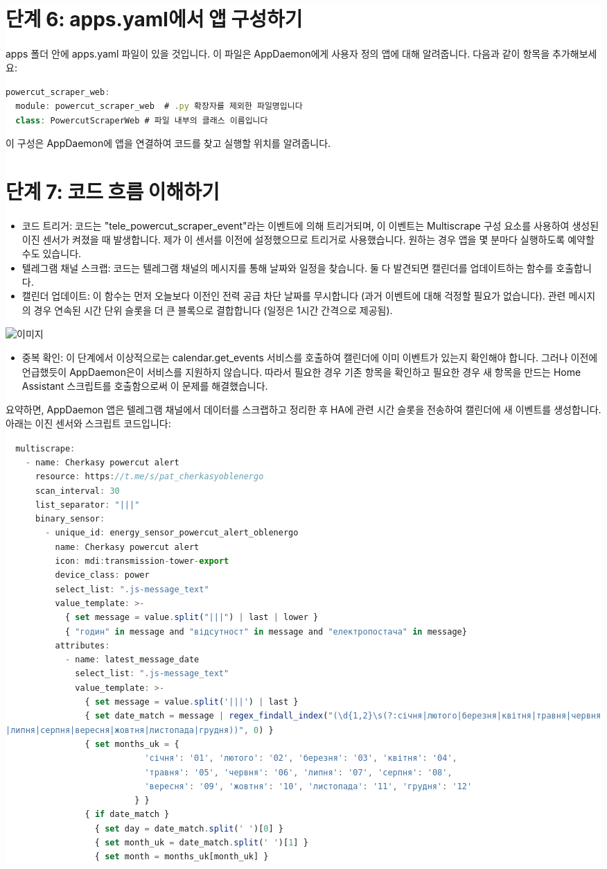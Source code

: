 <div class="content-ad"></div>

# 단계 6: apps.yaml에서 앱 구성하기

apps 폴더 안에 apps.yaml 파일이 있을 것입니다. 이 파일은 AppDaemon에게 사용자 정의 앱에 대해 알려줍니다. 다음과 같이 항목을 추가해보세요:

```js
powercut_scraper_web:
  module: powercut_scraper_web  # .py 확장자를 제외한 파일명입니다
  class: PowercutScraperWeb # 파일 내부의 클래스 이름입니다
```

이 구성은 AppDaemon에 앱을 연결하여 코드를 찾고 실행할 위치를 알려줍니다.

<div class="content-ad"></div>

# 단계 7: 코드 흐름 이해하기

- 코드 트리거: 코드는 "tele_powercut_scraper_event"라는 이벤트에 의해 트리거되며, 이 이벤트는 Multiscrape 구성 요소를 사용하여 생성된 이진 센서가 켜졌을 때 발생합니다. 제가 이 센서를 이전에 설정했으므로 트리거로 사용했습니다. 원하는 경우 앱을 몇 분마다 실행하도록 예약할 수도 있습니다.
- 텔레그램 채널 스크랩: 코드는 텔레그램 채널의 메시지를 통해 날짜와 일정을 찾습니다. 둘 다 발견되면 캘린더를 업데이트하는 함수를 호출합니다.
- 캘린더 업데이트: 이 함수는 먼저 오늘보다 이전인 전력 공급 차단 날짜를 무시합니다 (과거 이벤트에 대해 걱정할 필요가 없습니다). 관련 메시지의 경우 연속된 시간 단위 슬롯을 더 큰 블록으로 결합합니다 (일정은 1시간 간격으로 제공됨).

![이미지](/assets/img/2024-06-19-MasteringAppDaemonScrapingTelegramDatatoCreateHomeAssistantCalendarEvents_3.png)

- 중복 확인: 이 단계에서 이상적으로는 calendar.get_events 서비스를 호출하여 캘린더에 이미 이벤트가 있는지 확인해야 합니다. 그러나 이전에 언급했듯이 AppDaemon은이 서비스를 지원하지 않습니다. 따라서 필요한 경우 기존 항목을 확인하고 필요한 경우 새 항목을 만드는 Home Assistant 스크립트를 호출함으로써 이 문제를 해결했습니다.

<div class="content-ad"></div>

요약하면, AppDaemon 앱은 텔레그램 채널에서 데이터를 스크랩하고 정리한 후 HA에 관련 시간 슬롯을 전송하여 캘린더에 새 이벤트를 생성합니다. 아래는 이진 센서와 스크립트 코드입니다:

```js
  multiscrape:
    - name: Cherkasy powercut alert
      resource: https://t.me/s/pat_cherkasyoblenergo
      scan_interval: 30
      list_separator: "|||"
      binary_sensor:
        - unique_id: energy_sensor_powercut_alert_oblenergo
          name: Cherkasy powercut alert
          icon: mdi:transmission-tower-export
          device_class: power
          select_list: ".js-message_text"
          value_template: >-
            { set message = value.split("|||") | last | lower }
            { "годин" in message and "відсутност" in message and "електропостача" in message}
          attributes:
            - name: latest_message_date
              select_list: ".js-message_text"
              value_template: >-
                { set message = value.split('|||') | last }
                { set date_match = message | regex_findall_index("(\d{1,2}\s(?:січня|лютого|березня|квітня|травня|червня|липня|серпня|вересня|жовтня|листопада|грудня))", 0) }
                { set months_uk = {
                            'січня': '01', 'лютого': '02', 'березня': '03', 'квітня': '04',
                            'травня': '05', 'червня': '06', 'липня': '07', 'серпня': '08',
                            'вересня': '09', 'жовтня': '10', 'листопада': '11', 'грудня': '12'
                          } }
                { if date_match }
                  { set day = date_match.split(' ')[0] }
                  { set month_uk = date_match.split(' ')[1] }
                  { set month = months_uk[month_uk] }
```